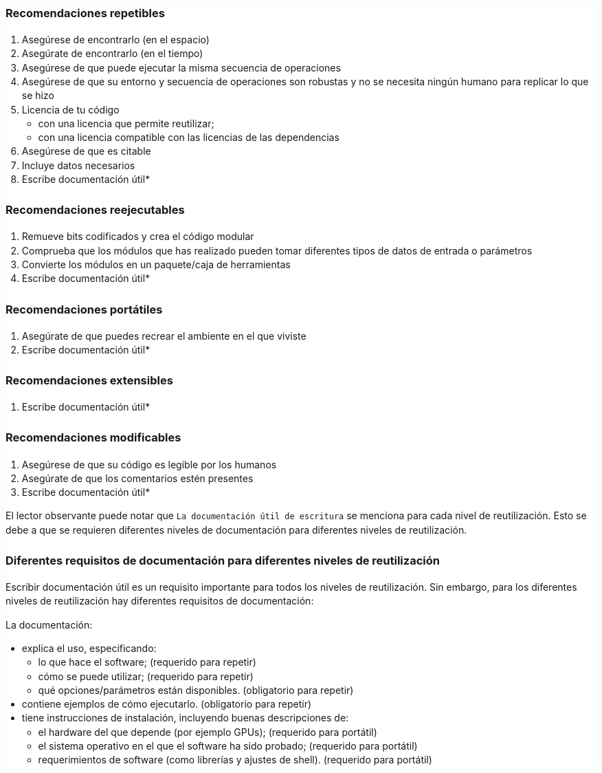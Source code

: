 ### Recomendaciones repetibles
1. Asegúrese de encontrarlo (en el espacio)
1. Asegúrate de encontrarlo (en el tiempo)
1. Asegúrese de que puede ejecutar la misma secuencia de operaciones
1. Asegúrese de que su entorno y secuencia de operaciones son robustas y no se necesita ningún humano para replicar lo que se hizo
1. Licencia de tu código
    - con una licencia que permite reutilizar;
    - con una licencia compatible con las licencias de las dependencias
1. Asegúrese de que es citable
1. Incluye datos necesarios
1. Escribe documentación útil*

### Recomendaciones reejecutables
1. Remueve bits codificados y crea el código modular
1. Comprueba que los módulos que has realizado pueden tomar diferentes tipos de datos de entrada o parámetros
1. Convierte los módulos en un paquete/caja de herramientas
1. Escribe documentación útil*

### Recomendaciones portátiles
1. Asegúrate de que puedes recrear el ambiente en el que viviste
1. Escribe documentación útil*

### Recomendaciones extensibles
1. Escribe documentación útil*

### Recomendaciones modificables
1. Asegúrese de que su código es legible por los humanos
1. Asegúrate de que los comentarios estén presentes
1. Escribe documentación útil*

El lector observante puede notar que `La documentación útil de escritura` se menciona para cada nivel de reutilización. Esto se debe a que se requieren diferentes niveles de documentación para diferentes niveles de reutilización.

### Diferentes requisitos de documentación para diferentes niveles de reutilización
Escribir documentación útil es un requisito importante para todos los niveles de reutilización. Sin embargo, para los diferentes niveles de reutilización hay diferentes requisitos de documentación:

La documentación:
- explica el uso, especificando:
  - lo que hace el software; (requerido para repetir)
  - cómo se puede utilizar; (requerido para repetir)
  - qué opciones/parámetros están disponibles. (obligatorio para repetir)
- contiene ejemplos de cómo ejecutarlo. (obligatorio para repetir)
- tiene instrucciones de instalación, incluyendo buenas descripciones de:
  - el hardware del que depende (por ejemplo GPUs); (requerido para portátil)
  - el sistema operativo en el que el software ha sido probado; (requerido para portátil)
  - requerimientos de software (como librerías y ajustes de shell). (requerido para portátil)
